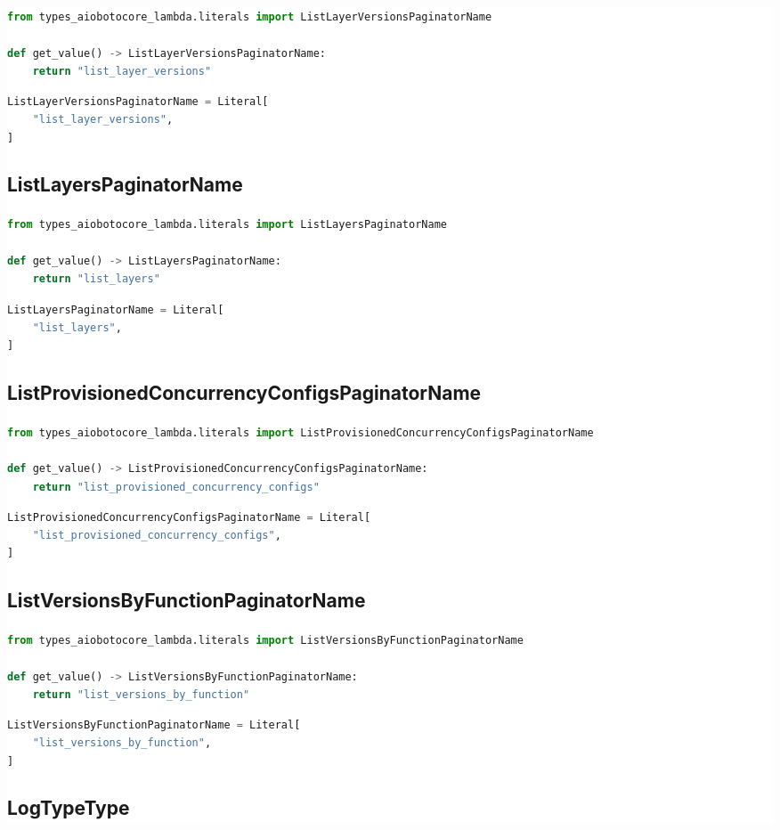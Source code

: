 ```python title="Usage Example"
from types_aiobotocore_lambda.literals import ListLayerVersionsPaginatorName

def get_value() -> ListLayerVersionsPaginatorName:
    return "list_layer_versions"
```

```python title="Definition"
ListLayerVersionsPaginatorName = Literal[
    "list_layer_versions",
]
```
## ListLayersPaginatorName

```python title="Usage Example"
from types_aiobotocore_lambda.literals import ListLayersPaginatorName

def get_value() -> ListLayersPaginatorName:
    return "list_layers"
```

```python title="Definition"
ListLayersPaginatorName = Literal[
    "list_layers",
]
```
## ListProvisionedConcurrencyConfigsPaginatorName

```python title="Usage Example"
from types_aiobotocore_lambda.literals import ListProvisionedConcurrencyConfigsPaginatorName

def get_value() -> ListProvisionedConcurrencyConfigsPaginatorName:
    return "list_provisioned_concurrency_configs"
```

```python title="Definition"
ListProvisionedConcurrencyConfigsPaginatorName = Literal[
    "list_provisioned_concurrency_configs",
]
```
## ListVersionsByFunctionPaginatorName

```python title="Usage Example"
from types_aiobotocore_lambda.literals import ListVersionsByFunctionPaginatorName

def get_value() -> ListVersionsByFunctionPaginatorName:
    return "list_versions_by_function"
```

```python title="Definition"
ListVersionsByFunctionPaginatorName = Literal[
    "list_versions_by_function",
]
```
## LogTypeType
